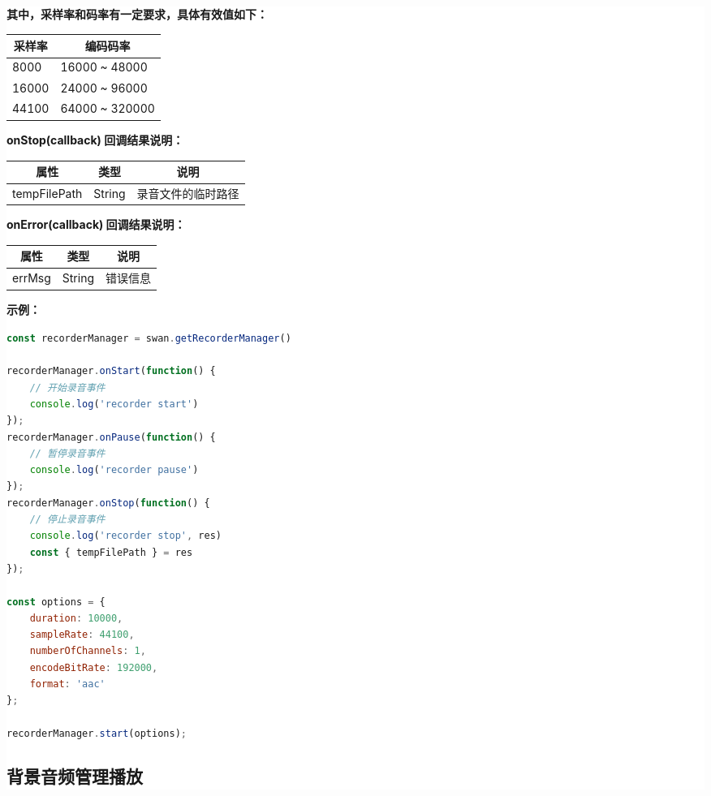 **其中，采样率和码率有一定要求，具体有效值如下：**

|采样率 | 编码码率 |
|---- | ---- |
|8000 | 16000 ~ 48000|
|16000| 24000 ~ 96000|
|44100| 64000 ~ 320000|

**onStop(callback) 回调结果说明：**

|属性 | 类型 | 说明 |
|---- | ---- | ---- |
|tempFilePath |String | 录音文件的临时路径 |

**onError(callback) 回调结果说明：**

|属性 | 类型 | 说明 |
|---- | ---- | ---- |
|errMsg |String | 错误信息 |

**示例：**

```javascript
const recorderManager = swan.getRecorderManager()

recorderManager.onStart(function() {
    // 开始录音事件
    console.log('recorder start')
});
recorderManager.onPause(function() {
    // 暂停录音事件
    console.log('recorder pause')
});
recorderManager.onStop(function() {
    // 停止录音事件
    console.log('recorder stop', res)
    const { tempFilePath } = res
});

const options = {
    duration: 10000,
    sampleRate: 44100,
    numberOfChannels: 1,
    encodeBitRate: 192000,
    format: 'aac'
};

recorderManager.start(options);

```

背景音频管理播放
-----
